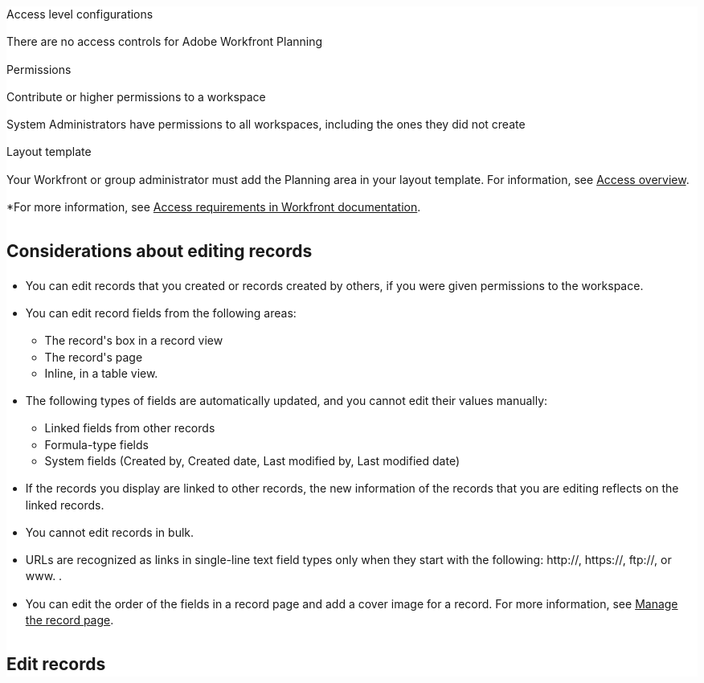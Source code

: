   
  <tr>
   <td role="rowheader"><p>Access level configurations</p></td>
   <td> <p>There are no access controls for Adobe Workfront Planning</p>  
</td>
  </tr>
<tr>
   <td role="rowheader"><p>Permissions</p></td>
   <td> <p>Contribute or higher permissions to a workspace</a> </p>  
   <p>System Administrators have permissions to all workspaces, including the ones they did not create</p>
</td>
  </tr>
<tr>
   <td role="rowheader"><p>Layout template</p></td>
   <td> <p>Your Workfront or group administrator must add the Planning area in your layout template. For information, see <a href="../access/access-overview.md">Access overview</a>. </p>  
</td>
  </tr>

 </tbody>
</table>

*For more information, see [Access requirements in Workfront documentation](/help/quicksilver/administration-and-setup/add-users/access-levels-and-object-permissions/access-level-requirements-in-documentation.md). 

## Considerations about editing records

* You can edit records that you created or records created by others, if you were given permissions to the workspace. 
* You can edit record fields from the following areas:

    * The record's box in a record view
    * The record's page
    * Inline, in a table view. 

* The following types of fields are automatically updated, and you cannot edit their values manually: 
    * Linked fields from other records
    * Formula-type fields
    * System fields (Created by, Created date, Last modified by, Last modified date) 
* If the records you display are linked to other records, the new information of the records that you are editing reflects on the linked records. 
* You cannot edit records in bulk. 
* URLs are recognized as links in single-line text field types only when they start with the following: http://, https://, ftp://, or www. . 
* You can edit the order of the fields in a record page and add a cover image for a record. For more information, see [Manage the record page](/help/quicksilver/maestro/records/manage-the-record-page.md).

## Edit records
